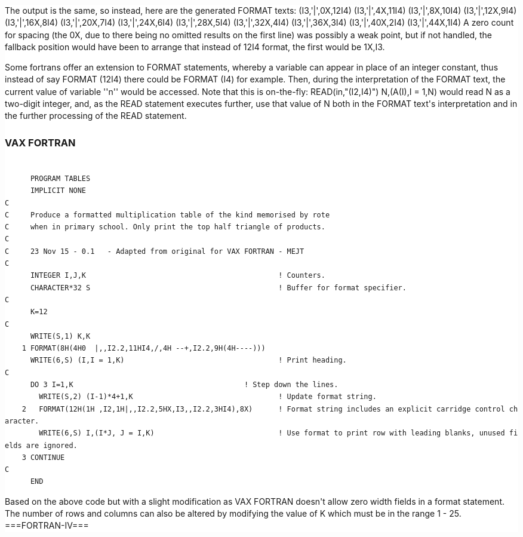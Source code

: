The output is the same, so instead, here are the generated FORMAT texts:
 (I3,'|',0X,12I4)
 (I3,'|',4X,11I4)
 (I3,'|',8X,10I4)
 (I3,'|',12X,9I4)
 (I3,'|',16X,8I4)
 (I3,'|',20X,7I4)
 (I3,'|',24X,6I4)
 (I3,'|',28X,5I4)
 (I3,'|',32X,4I4)
 (I3,'|',36X,3I4)
 (I3,'|',40X,2I4)
 (I3,'|',44X,1I4)
A zero count for spacing (the 0X, due to there being no omitted results on the first line) was possibly a weak point, but if not handled, the fallback position would have been to arrange that instead of 12I4 format, the first would be 1X,I3.

Some fortrans offer an extension to FORMAT statements, whereby a variable can appear in place of an integer constant, thus instead of say FORMAT (12I4) there could be FORMAT (<n>I4) for example. Then, during the interpretation of the FORMAT text, the current value of variable ''n'' would be accessed. Note that this is on-the-fly:
 READ(in,"(I2,<N>I4)") N,(A(I),I = 1,N)
would read N as a two-digit integer, and, as the READ statement executes further, use that value of N both in the FORMAT text's interpretation and in the further processing of the READ statement.


### VAX FORTRAN


```Fortran

      PROGRAM TABLES
      IMPLICIT NONE
C
C     Produce a formatted multiplication table of the kind memorised by rote
C     when in primary school. Only print the top half triangle of products.
C
C     23 Nov 15 - 0.1   - Adapted from original for VAX FORTRAN - MEJT
C
      INTEGER I,J,K                                             ! Counters.
      CHARACTER*32 S                                            ! Buffer for format specifier.
C
      K=12
C
      WRITE(S,1) K,K
    1 FORMAT(8H(4H0  |,,I2.2,11HI4,/,4H --+,I2.2,9H(4H----)))
      WRITE(6,S) (I,I = 1,K)                                    ! Print heading.
C
      DO 3 I=1,K		                                ! Step down the lines.
        WRITE(S,2) (I-1)*4+1,K                                  ! Update format string.
    2   FORMAT(12H(1H ,I2,1H|,,I2.2,5HX,I3,,I2.2,3HI4),8X)      ! Format string includes an explicit carridge control character.
        WRITE(6,S) I,(I*J, J = I,K)                             ! Use format to print row with leading blanks, unused fields are ignored.
    3 CONTINUE
C
      END

```
Based on the above code but with a slight modification as VAX FORTRAN doesn't allow zero width fields in a format statement. The number of rows and columns can also be altered by modifying the value of K which must be in the range 1 - 25.
===FORTRAN-IV===
